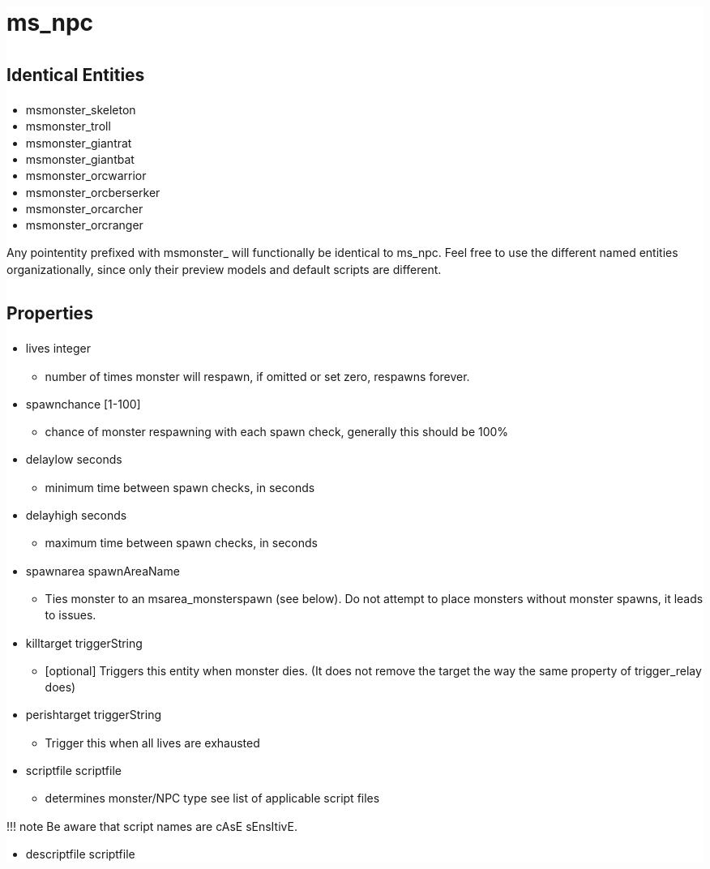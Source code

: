 # ms_npc


## Identical Entities

* msmonster_skeleton
* msmonster_troll
* msmonster_giantrat
* msmonster_giantbat
* msmonster_orcwarrior
* msmonster_orcberserker
* msmonster_orcarcher
* msmonster_orcranger

Any pointentity prefixed with msmonster_ will functionally be identical to ms_npc. Feel free to use the different named entities organizationally, since only their preview models and default scripts are different.

## Properties

* lives integer

    - number of times monster will respawn, if omitted or set zero, respawns forever.

* spawnchance [1-100]

    - chance of monster respawning with each spawn check, generally this should be 100%

* delaylow seconds

    - minimum time between spawn checks, in seconds

* delayhigh seconds

    - maximum time between spawn checks, in seconds

* spawnarea spawnAreaName

    - Ties monster to an msarea_monsterspawn (see below). Do not attempt to place monsters without monster spawns, it leads to issues.

* killtarget triggerString

    - [optional] Triggers this entity when monster dies. (It does not remove the target the way the same property of trigger_relay does)

* perishtarget triggerString

    - Trigger this when all lives are exhausted

* scriptfile scriptfile

    - determines monster/NPC type see list of applicable script files

!!! note
    Be aware that script names are cAsE sEnsItivE.

* descriptfile scriptfile
